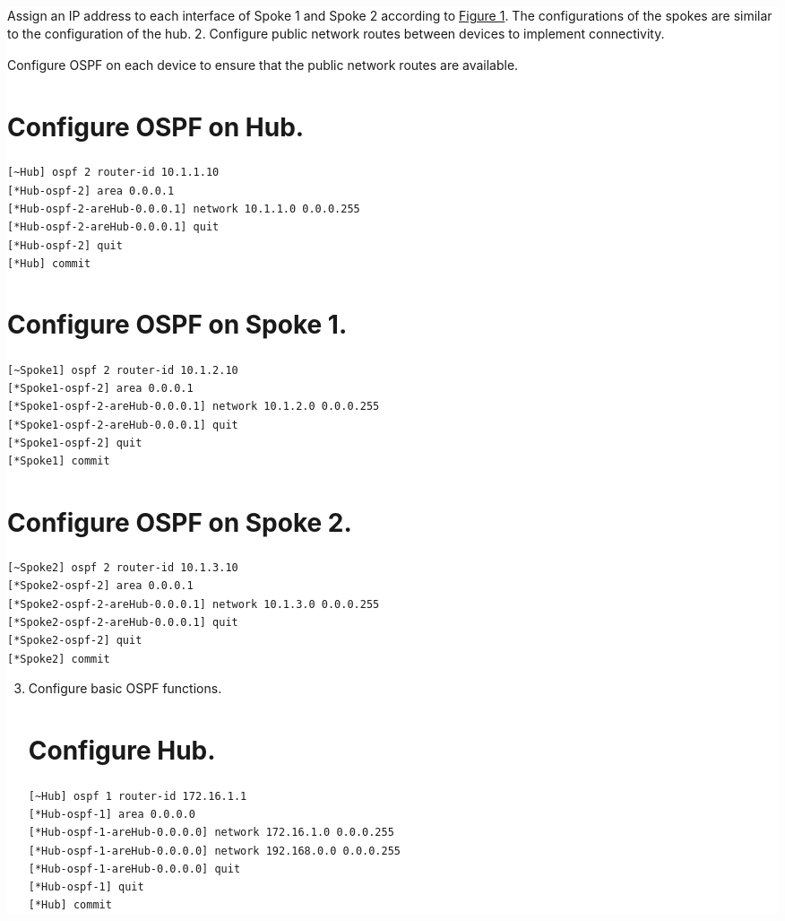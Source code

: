    ```
   ```
   
   Assign an IP address to each interface of Spoke 1 and Spoke 2 according to [Figure 1](#EN-US_TASK_0172369169__fig_dc_cfg_dsvpn_001901). The configurations of the spokes are similar to the configuration of the hub.
2. Configure public network routes between devices to implement connectivity.
   
   
   
   Configure OSPF on each device to ensure that the public network routes are available.
   
   # Configure OSPF on Hub.
   
   ```
   [~Hub] ospf 2 router-id 10.1.1.10
   [*Hub-ospf-2] area 0.0.0.1
   [*Hub-ospf-2-areHub-0.0.0.1] network 10.1.1.0 0.0.0.255
   [*Hub-ospf-2-areHub-0.0.0.1] quit
   [*Hub-ospf-2] quit
   [*Hub] commit
   ```
   
   # Configure OSPF on Spoke 1.
   
   ```
   [~Spoke1] ospf 2 router-id 10.1.2.10
   [*Spoke1-ospf-2] area 0.0.0.1
   [*Spoke1-ospf-2-areHub-0.0.0.1] network 10.1.2.0 0.0.0.255
   [*Spoke1-ospf-2-areHub-0.0.0.1] quit
   [*Spoke1-ospf-2] quit
   [*Spoke1] commit
   ```
   
   # Configure OSPF on Spoke 2.
   
   ```
   [~Spoke2] ospf 2 router-id 10.1.3.10
   [*Spoke2-ospf-2] area 0.0.0.1
   [*Spoke2-ospf-2-areHub-0.0.0.1] network 10.1.3.0 0.0.0.255
   [*Spoke2-ospf-2-areHub-0.0.0.1] quit
   [*Spoke2-ospf-2] quit
   [*Spoke2] commit
   ```
3. Configure basic OSPF functions.
   
   
   
   # Configure Hub.
   
   ```
   [~Hub] ospf 1 router-id 172.16.1.1
   [*Hub-ospf-1] area 0.0.0.0
   [*Hub-ospf-1-areHub-0.0.0.0] network 172.16.1.0 0.0.0.255
   [*Hub-ospf-1-areHub-0.0.0.0] network 192.168.0.0 0.0.0.255
   [*Hub-ospf-1-areHub-0.0.0.0] quit
   [*Hub-ospf-1] quit
   [*Hub] commit
   ```
   